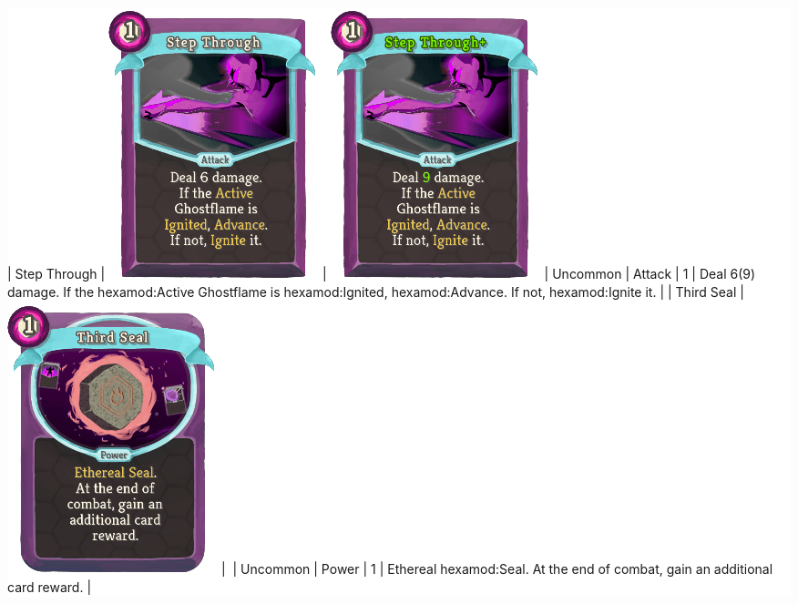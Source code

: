 | Step Through | ![](small-card-images/StepThrough.png) | ![](small-card-images/StepThroughPlus.png) | Uncommon | Attack | 1 | Deal 6(9) damage. If the hexamod:Active Ghostflame is hexamod:Ignited, hexamod:Advance. If not, hexamod:Ignite it. |
| Third Seal | ![](small-card-images/ThirdSeal.png) | ![]() | Uncommon | Power | 1 | Ethereal hexamod:Seal. At the end of combat, gain an additional card reward. |